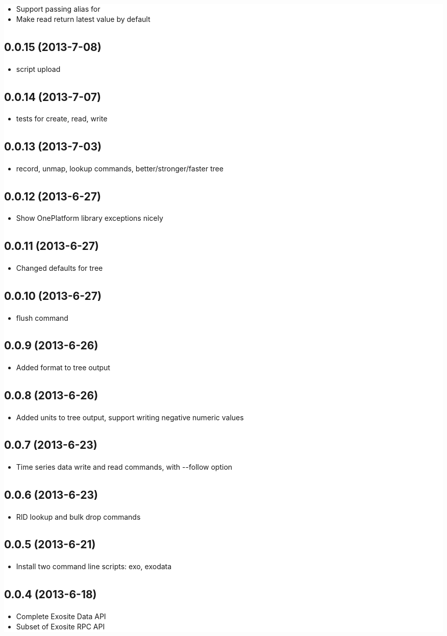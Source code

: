 - Support passing alias for <rid>
- Make read return latest value by default

0.0.15 (2013-7-08)
------------------

- script upload

0.0.14 (2013-7-07)
------------------

- tests for create, read, write

0.0.13 (2013-7-03)
------------------

- record, unmap, lookup commands, better/stronger/faster tree 

0.0.12 (2013-6-27)
------------------

- Show OnePlatform library exceptions nicely

0.0.11 (2013-6-27)
------------------

- Changed defaults for tree

0.0.10 (2013-6-27)
------------------

- flush command

0.0.9 (2013-6-26)
-----------------

- Added format to tree output


0.0.8 (2013-6-26)
-----------------

- Added units to tree output, support writing negative numeric values

0.0.7 (2013-6-23)
-----------------

- Time series data write and read commands, with --follow option


0.0.6 (2013-6-23)
-----------------

- RID lookup and bulk drop commands


0.0.5 (2013-6-21)
-----------------

- Install two command line scripts: exo, exodata


0.0.4 (2013-6-18)
-----------------

- Complete Exosite Data API
- Subset of Exosite RPC API

